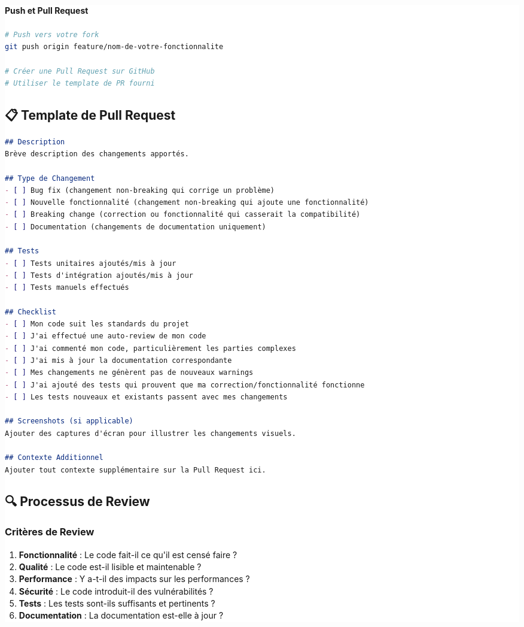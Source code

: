 #### Push et Pull Request
```bash
# Push vers votre fork
git push origin feature/nom-de-votre-fonctionnalite

# Créer une Pull Request sur GitHub
# Utiliser le template de PR fourni
```

## 📋 Template de Pull Request

```markdown
## Description
Brève description des changements apportés.

## Type de Changement
- [ ] Bug fix (changement non-breaking qui corrige un problème)
- [ ] Nouvelle fonctionnalité (changement non-breaking qui ajoute une fonctionnalité)
- [ ] Breaking change (correction ou fonctionnalité qui casserait la compatibilité)
- [ ] Documentation (changements de documentation uniquement)

## Tests
- [ ] Tests unitaires ajoutés/mis à jour
- [ ] Tests d'intégration ajoutés/mis à jour
- [ ] Tests manuels effectués

## Checklist
- [ ] Mon code suit les standards du projet
- [ ] J'ai effectué une auto-review de mon code
- [ ] J'ai commenté mon code, particulièrement les parties complexes
- [ ] J'ai mis à jour la documentation correspondante
- [ ] Mes changements ne génèrent pas de nouveaux warnings
- [ ] J'ai ajouté des tests qui prouvent que ma correction/fonctionnalité fonctionne
- [ ] Les tests nouveaux et existants passent avec mes changements

## Screenshots (si applicable)
Ajouter des captures d'écran pour illustrer les changements visuels.

## Contexte Additionnel
Ajouter tout contexte supplémentaire sur la Pull Request ici.
```

## 🔍 Processus de Review

### Critères de Review
1. **Fonctionnalité** : Le code fait-il ce qu'il est censé faire ?
2. **Qualité** : Le code est-il lisible et maintenable ?
3. **Performance** : Y a-t-il des impacts sur les performances ?
4. **Sécurité** : Le code introduit-il des vulnérabilités ?
5. **Tests** : Les tests sont-ils suffisants et pertinents ?
6. **Documentation** : La documentation est-elle à jour ?
